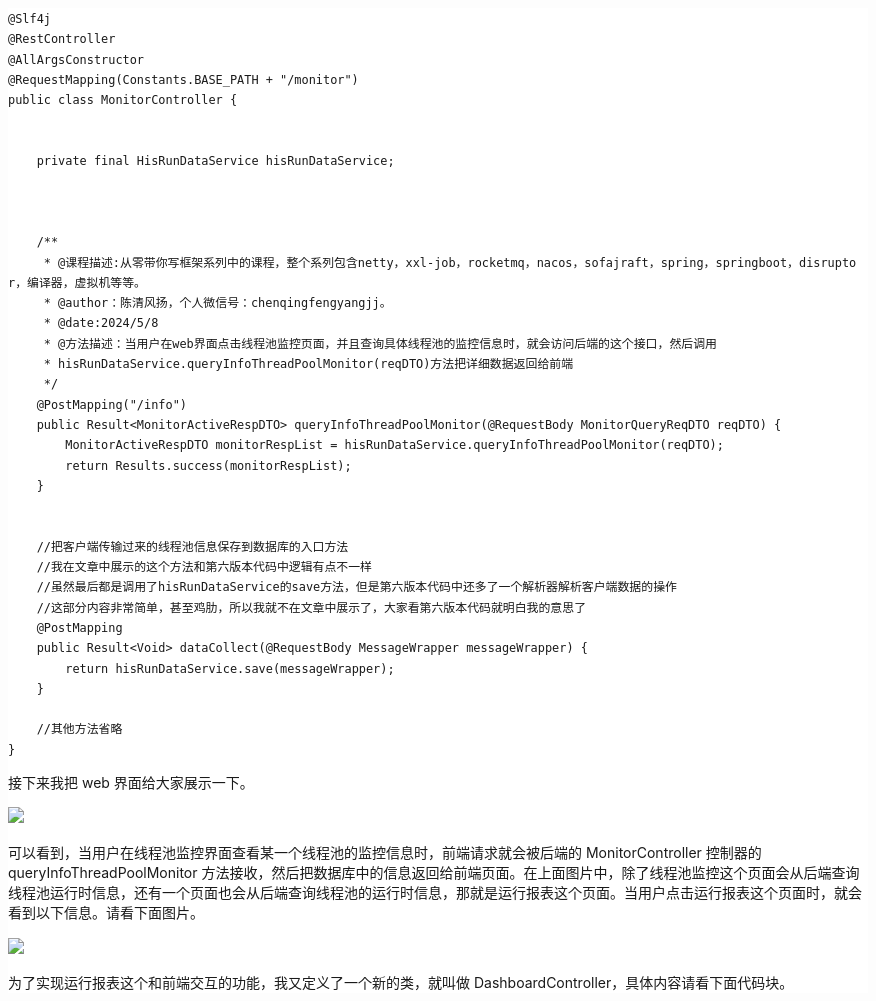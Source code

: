 ```
@Slf4j
@RestController
@AllArgsConstructor
@RequestMapping(Constants.BASE_PATH + "/monitor")
public class MonitorController {


    private final HisRunDataService hisRunDataService;



    /**
     * @课程描述:从零带你写框架系列中的课程，整个系列包含netty，xxl-job，rocketmq，nacos，sofajraft，spring，springboot，disruptor，编译器，虚拟机等等。
     * @author：陈清风扬，个人微信号：chenqingfengyangjj。
     * @date:2024/5/8
     * @方法描述：当用户在web界面点击线程池监控页面，并且查询具体线程池的监控信息时，就会访问后端的这个接口，然后调用
     * hisRunDataService.queryInfoThreadPoolMonitor(reqDTO)方法把详细数据返回给前端
     */
    @PostMapping("/info")
    public Result<MonitorActiveRespDTO> queryInfoThreadPoolMonitor(@RequestBody MonitorQueryReqDTO reqDTO) {
        MonitorActiveRespDTO monitorRespList = hisRunDataService.queryInfoThreadPoolMonitor(reqDTO);
        return Results.success(monitorRespList);
    }


    //把客户端传输过来的线程池信息保存到数据库的入口方法
    //我在文章中展示的这个方法和第六版本代码中逻辑有点不一样
    //虽然最后都是调用了hisRunDataService的save方法，但是第六版本代码中还多了一个解析器解析客户端数据的操作
    //这部分内容非常简单，甚至鸡肋，所以我就不在文章中展示了，大家看第六版本代码就明白我的意思了
    @PostMapping
    public Result<Void> dataCollect(@RequestBody MessageWrapper messageWrapper) {
        return hisRunDataService.save(messageWrapper);
    }

    //其他方法省略
}
```

接下来我把 web 界面给大家展示一下。

![](https://cdn.nlark.com/yuque/0/2024/png/26725125/1717401556352-2386a9af-218a-4653-a341-b48b37cb2229.png)

可以看到，当用户在线程池监控界面查看某一个线程池的监控信息时，前端请求就会被后端的 MonitorController 控制器的 queryInfoThreadPoolMonitor 方法接收，然后把数据库中的信息返回给前端页面。在上面图片中，除了线程池监控这个页面会从后端查询线程池运行时信息，还有一个页面也会从后端查询线程池的运行时信息，那就是运行报表这个页面。当用户点击运行报表这个页面时，就会看到以下信息。请看下面图片。

![](https://cdn.nlark.com/yuque/0/2024/png/26725125/1717402669026-e2003232-68d4-4f21-af88-e53913d17168.png)

为了实现运行报表这个和前端交互的功能，我又定义了一个新的类，就叫做 DashboardController，具体内容请看下面代码块。
